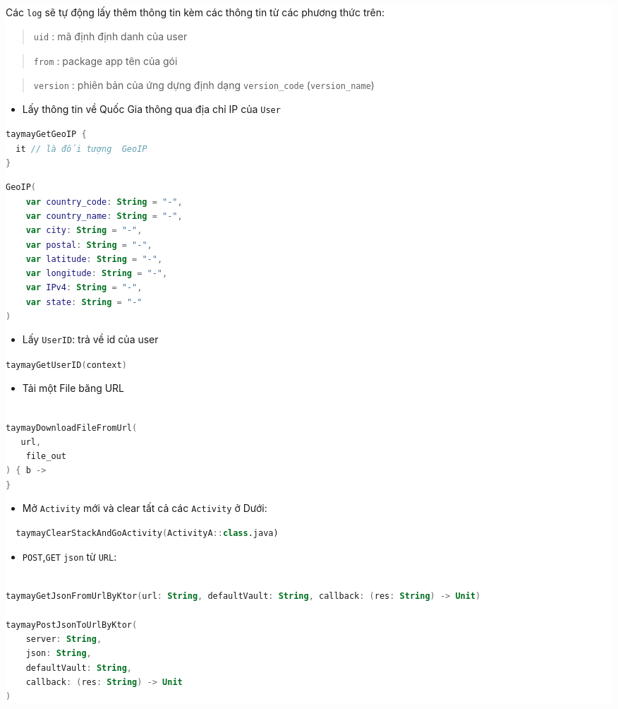 Các `log` sẽ tự động lấy thêm thông tin kèm các thông tin từ các phương thức trên:

> `uid` : mã định định danh của user

> `from` : package app tên của gói

> `version` : phiên bản của ứng dựng định dạng `version_code` (`version_name`)

- Lấy thông tin về Quốc Gia thông qua địa chỉ IP của `User`

```kotlin
taymayGetGeoIP {
  it // là đối tượng  GeoIP
}
```

```kotlin
GeoIP(
    var country_code: String = "-",
    var country_name: String = "-",
    var city: String = "-",
    var postal: String = "-",
    var latitude: String = "-",
    var longitude: String = "-",
    var IPv4: String = "-",
    var state: String = "-"
)
```

- Lấy `UserID`: trả về id của user

```kotlin
taymayGetUserID(context)
```

- Tải một File băng URL

```kotlin

taymayDownloadFileFromUrl(
   url,
    file_out
) { b ->
}
```

- Mở `Activity` mới và clear tất cả các `Activity` ở Dưới:

```kotlin
  taymayClearStackAndGoActivity(ActivityA::class.java)
```

- `POST`,`GET` `json` từ `URL`:

```kotlin

taymayGetJsonFromUrlByKtor(url: String, defaultVault: String, callback: (res: String) -> Unit)

taymayPostJsonToUrlByKtor(
    server: String,
    json: String,
    defaultVault: String,
    callback: (res: String) -> Unit
)
```
